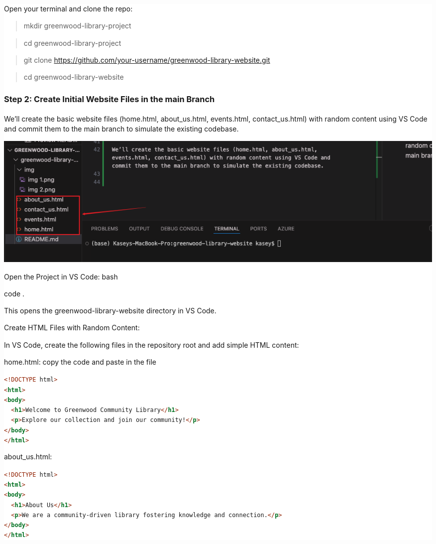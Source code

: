 
Open your terminal and clone the repo:

> mkdir greenwood-library-project

> cd greenwood-library-project

> git clone https://github.com/your-username/greenwood-library-website.git

> cd greenwood-library-website



### Step 2: Create Initial Website Files in the main Branch

We’ll create the basic website files (home.html, about_us.html, events.html, contact_us.html) with random content using VS Code and commit them to the main branch to simulate the existing codebase.

![alt text](<img/img 3.png>)

Open the Project in VS Code:
bash

code .

This opens the greenwood-library-website directory in VS Code.

Create HTML Files with Random Content:

In VS Code, create the following files in the repository root and add simple HTML content:

home.html: copy the code and paste in the file


```html
<!DOCTYPE html>
<html>
<body>
  <h1>Welcome to Greenwood Community Library</h1>
  <p>Explore our collection and join our community!</p>
</body>
</html>
```

about_us.html:

```html
<!DOCTYPE html>
<html>
<body>
  <h1>About Us</h1>
  <p>We are a community-driven library fostering knowledge and connection.</p>
</body>
</html>
```
